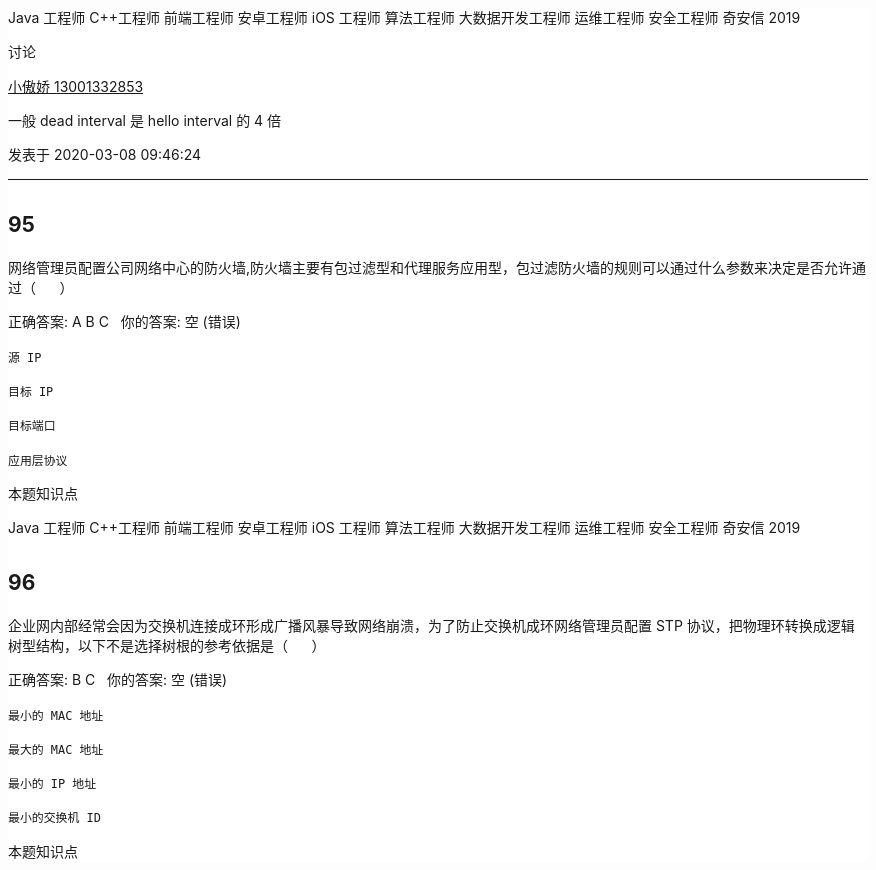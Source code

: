Java 工程师 C++工程师 前端工程师 安卓工程师 iOS 工程师 算法工程师 大数据开发工程师 运维工程师 安全工程师 奇安信 2019

讨论

[小傲娇 13001332853](https://www.nowcoder.com/profile/370692794)

一般 dead interval 是 hello interval 的 4 倍

发表于 2020-03-08 09:46:24

* * *

## 95

网络管理员配置公司网络中心的防火墙,防火墙主要有包过滤型和代理服务应用型，包过滤防火墙的规则可以通过什么参数来决定是否允许通过（      ）

正确答案: A B C   你的答案: 空 (错误)

```cpp
源 IP
```

```cpp
目标 IP
```

```cpp
目标端口
```

```cpp
应用层协议
```

本题知识点

Java 工程师 C++工程师 前端工程师 安卓工程师 iOS 工程师 算法工程师 大数据开发工程师 运维工程师 安全工程师 奇安信 2019

## 96

企业网内部经常会因为交换机连接成环形成广播风暴导致网络崩溃，为了防止交换机成环网络管理员配置 STP 协议，把物理环转换成逻辑树型结构，以下不是选择树根的参考依据是（      ）

正确答案: B C   你的答案: 空 (错误)

```cpp
最小的 MAC 地址
```

```cpp
最大的 MAC 地址
```

```cpp
最小的 IP 地址
```

```cpp
最小的交换机 ID
```

本题知识点
